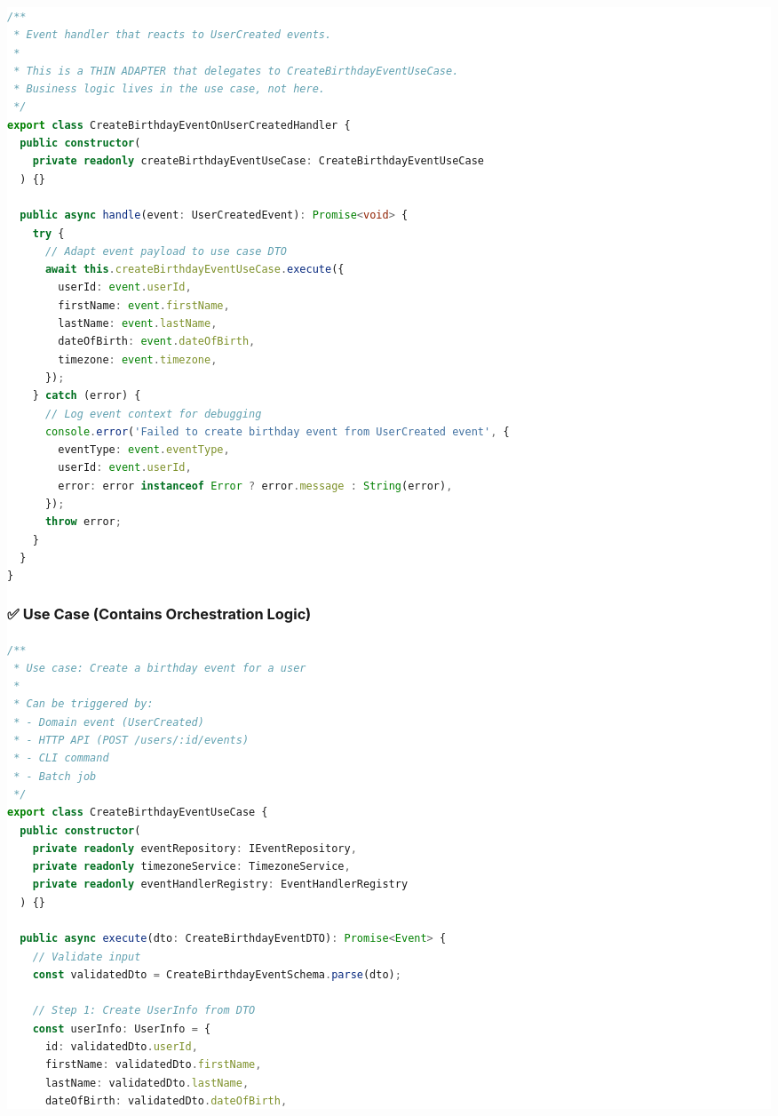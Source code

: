 ```typescript
/**
 * Event handler that reacts to UserCreated events.
 *
 * This is a THIN ADAPTER that delegates to CreateBirthdayEventUseCase.
 * Business logic lives in the use case, not here.
 */
export class CreateBirthdayEventOnUserCreatedHandler {
  public constructor(
    private readonly createBirthdayEventUseCase: CreateBirthdayEventUseCase
  ) {}

  public async handle(event: UserCreatedEvent): Promise<void> {
    try {
      // Adapt event payload to use case DTO
      await this.createBirthdayEventUseCase.execute({
        userId: event.userId,
        firstName: event.firstName,
        lastName: event.lastName,
        dateOfBirth: event.dateOfBirth,
        timezone: event.timezone,
      });
    } catch (error) {
      // Log event context for debugging
      console.error('Failed to create birthday event from UserCreated event', {
        eventType: event.eventType,
        userId: event.userId,
        error: error instanceof Error ? error.message : String(error),
      });
      throw error;
    }
  }
}
```

### ✅ Use Case (Contains Orchestration Logic)

```typescript
/**
 * Use case: Create a birthday event for a user
 *
 * Can be triggered by:
 * - Domain event (UserCreated)
 * - HTTP API (POST /users/:id/events)
 * - CLI command
 * - Batch job
 */
export class CreateBirthdayEventUseCase {
  public constructor(
    private readonly eventRepository: IEventRepository,
    private readonly timezoneService: TimezoneService,
    private readonly eventHandlerRegistry: EventHandlerRegistry
  ) {}

  public async execute(dto: CreateBirthdayEventDTO): Promise<Event> {
    // Validate input
    const validatedDto = CreateBirthdayEventSchema.parse(dto);

    // Step 1: Create UserInfo from DTO
    const userInfo: UserInfo = {
      id: validatedDto.userId,
      firstName: validatedDto.firstName,
      lastName: validatedDto.lastName,
      dateOfBirth: validatedDto.dateOfBirth,
```